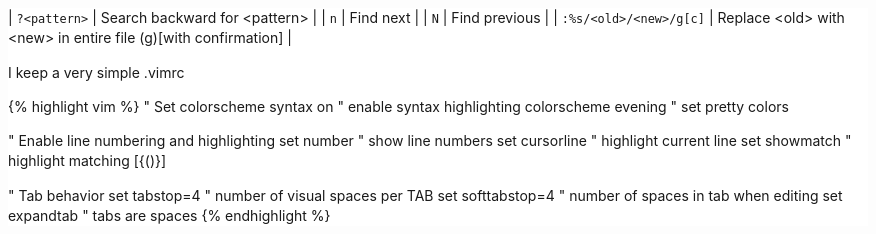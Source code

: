 | `?<pattern>` | Search backward for \<pattern\> |
| `n` | Find next |
| `N` | Find previous |
| `:%s/<old>/<new>/g[c]` | Replace \<old\> with \<new\> in entire file (g)[with confirmation] |

I keep a very simple .vimrc

{% highlight vim %}
" Set colorscheme
syntax on               " enable syntax highlighting
colorscheme evening     " set pretty colors

" Enable line numbering and highlighting
set number              " show line numbers
set cursorline          " highlight current line
set showmatch           " highlight matching [{()}]

" Tab behavior
set tabstop=4           " number of visual spaces per TAB
set softtabstop=4       " number of spaces in tab when editing 
set expandtab           " tabs are spaces
{% endhighlight %}